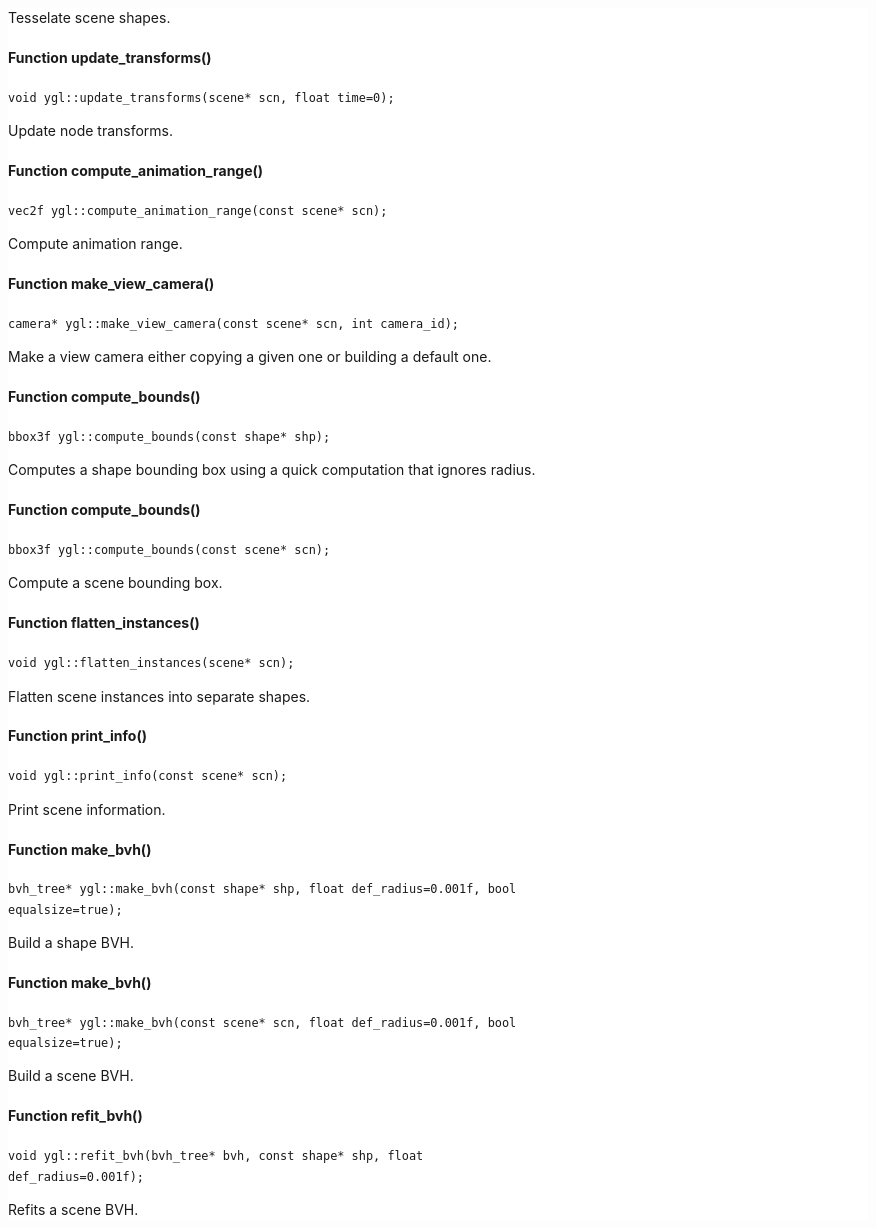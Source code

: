 Tesselate scene shapes.

#### Function update_transforms()

    void ygl::update_transforms(scene* scn, float time=0);

Update node transforms.

#### Function compute_animation_range()

    vec2f ygl::compute_animation_range(const scene* scn);

Compute animation range.

#### Function make_view_camera()

    camera* ygl::make_view_camera(const scene* scn, int camera_id);

Make a view camera either copying a given one or building a default
one.

#### Function compute_bounds()

    bbox3f ygl::compute_bounds(const shape* shp);

Computes a shape bounding box using a quick computation that ignores
radius.

#### Function compute_bounds()

    bbox3f ygl::compute_bounds(const scene* scn);

Compute a scene bounding box.

#### Function flatten_instances()

    void ygl::flatten_instances(scene* scn);

Flatten scene instances into separate shapes.

#### Function print_info()

    void ygl::print_info(const scene* scn);

Print scene information.

#### Function make_bvh()

    bvh_tree* ygl::make_bvh(const shape* shp, float def_radius=0.001f, bool
    equalsize=true);

Build a shape BVH.

#### Function make_bvh()

    bvh_tree* ygl::make_bvh(const scene* scn, float def_radius=0.001f, bool
    equalsize=true);

Build a scene BVH.

#### Function refit_bvh()

    void ygl::refit_bvh(bvh_tree* bvh, const shape* shp, float
    def_radius=0.001f);

Refits a scene BVH.

